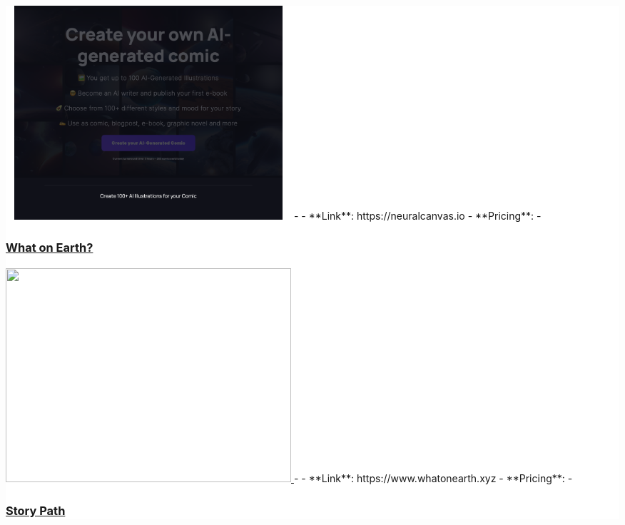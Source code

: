    <img src="media/Neural Canvas.png" width="400" height="300">
</a>
-
- **Link**: https://neuralcanvas.io
- **Pricing**: -

### [What on Earth?](https://www.whatonearth.xyz)
<a href="https://www.whatonearth.xyz">
   <img src="media/What on Earth?.png" width="400" height="300">
</a>
-
- **Link**: https://www.whatonearth.xyz
- **Pricing**: -

### [Story Path](https://storypath.app)
<a href="https://storypath.app">